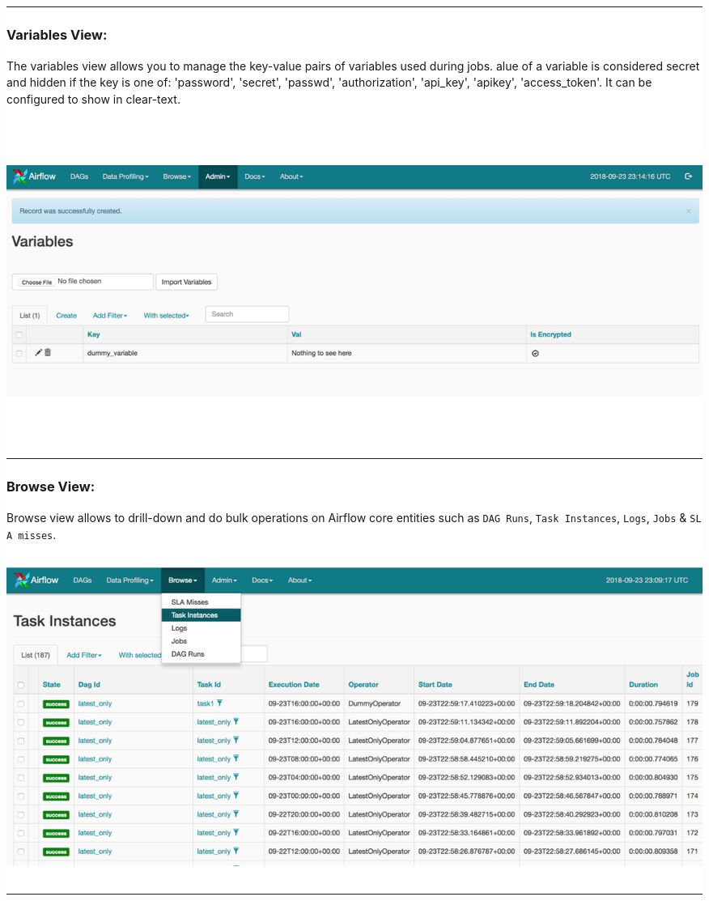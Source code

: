
---
### Variables View:

The variables view allows you to manage the key-value pairs of variables used during jobs. 
alue of a variable is considered secret and hidden if the key is one of: 'password', 'secret', 'passwd', 'authorization', 'api\_key', 'apikey', 'access\_token'. It can be configured to show in clear-text.

<img src="../img/ui/variables.png" width="900" height="400">

---
### Browse View:

Browse view allows to drill-down and do bulk operations on Airflow core entities such as `DAG Runs`, `Task Instances`, `Logs`, `Jobs` & `SLA misses`.

<img src="../img/ui/browse.png" width="900" height="400">

---